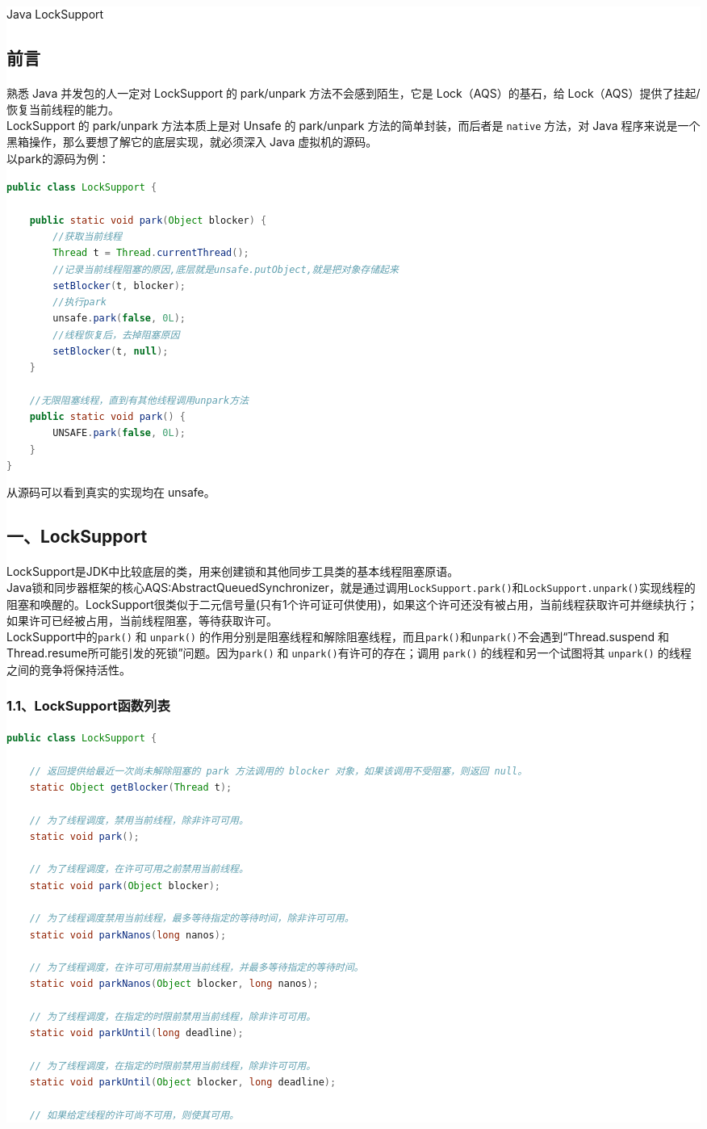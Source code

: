 Java LockSupport
<a name="gr1lq"></a>
## 前言
熟悉 Java 并发包的人一定对 LockSupport 的 park/unpark 方法不会感到陌生，它是 Lock（AQS）的基石，给 Lock（AQS）提供了挂起/恢复当前线程的能力。<br />LockSupport 的 park/unpark 方法本质上是对 Unsafe 的 park/unpark 方法的简单封装，而后者是 `native` 方法，对 Java 程序来说是一个黑箱操作，那么要想了解它的底层实现，就必须深入 Java 虚拟机的源码。<br />以park的源码为例：
```java
public class LockSupport {

    public static void park(Object blocker) {
        //获取当前线程
        Thread t = Thread.currentThread();
        //记录当前线程阻塞的原因,底层就是unsafe.putObject,就是把对象存储起来
        setBlocker(t, blocker);
        //执行park
        unsafe.park(false, 0L);
        //线程恢复后，去掉阻塞原因
        setBlocker(t, null);
    }

    //无限阻塞线程，直到有其他线程调用unpark方法
    public static void park() {
        UNSAFE.park(false, 0L);
    }       
}
```
从源码可以看到真实的实现均在 unsafe。
<a name="uOKxR"></a>
## 一、LockSupport
LockSupport是JDK中比较底层的类，用来创建锁和其他同步工具类的基本线程阻塞原语。<br />Java锁和同步器框架的核心AQS:AbstractQueuedSynchronizer，就是通过调用`LockSupport.park()`和`LockSupport.unpark()`实现线程的阻塞和唤醒的。LockSupport很类似于二元信号量(只有1个许可证可供使用)，如果这个许可还没有被占用，当前线程获取许可并继续执行；如果许可已经被占用，当前线程阻塞，等待获取许可。<br />LockSupport中的`park()` 和 `unpark()` 的作用分别是阻塞线程和解除阻塞线程，而且`park()`和`unpark()`不会遇到“Thread.suspend 和 Thread.resume所可能引发的死锁”问题。因为`park()` 和 `unpark()`有许可的存在；调用 `park()` 的线程和另一个试图将其 `unpark()` 的线程之间的竞争将保持活性。
<a name="bKbUF"></a>
### 1.1、LockSupport函数列表
```java
public class LockSupport {

    // 返回提供给最近一次尚未解除阻塞的 park 方法调用的 blocker 对象，如果该调用不受阻塞，则返回 null。
    static Object getBlocker(Thread t);

    // 为了线程调度，禁用当前线程，除非许可可用。
    static void park();

    // 为了线程调度，在许可可用之前禁用当前线程。
    static void park(Object blocker);

    // 为了线程调度禁用当前线程，最多等待指定的等待时间，除非许可可用。
    static void parkNanos(long nanos);

    // 为了线程调度，在许可可用前禁用当前线程，并最多等待指定的等待时间。
    static void parkNanos(Object blocker, long nanos);

    // 为了线程调度，在指定的时限前禁用当前线程，除非许可可用。
    static void parkUntil(long deadline);

    // 为了线程调度，在指定的时限前禁用当前线程，除非许可可用。
    static void parkUntil(Object blocker, long deadline);

    // 如果给定线程的许可尚不可用，则使其可用。
```